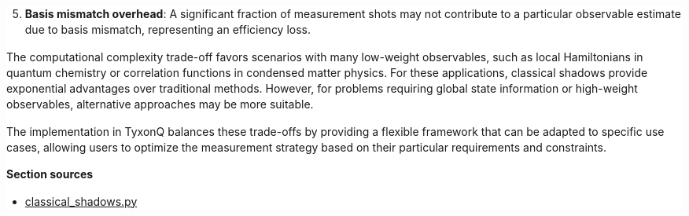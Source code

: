 5. **Basis mismatch overhead**: A significant fraction of measurement shots may not contribute to a particular observable estimate due to basis mismatch, representing an efficiency loss.

The computational complexity trade-off favors scenarios with many low-weight observables, such as local Hamiltonians in quantum chemistry or correlation functions in condensed matter physics. For these applications, classical shadows provide exponential advantages over traditional methods. However, for problems requiring global state information or high-weight observables, alternative approaches may be more suitable.

The implementation in TyxonQ balances these trade-offs by providing a flexible framework that can be adapted to specific use cases, allowing users to optimize the measurement strategy based on their particular requirements and constraints.

**Section sources**
- [classical_shadows.py](file://src/tyxonq/postprocessing/classical_shadows.py#L1-L115)